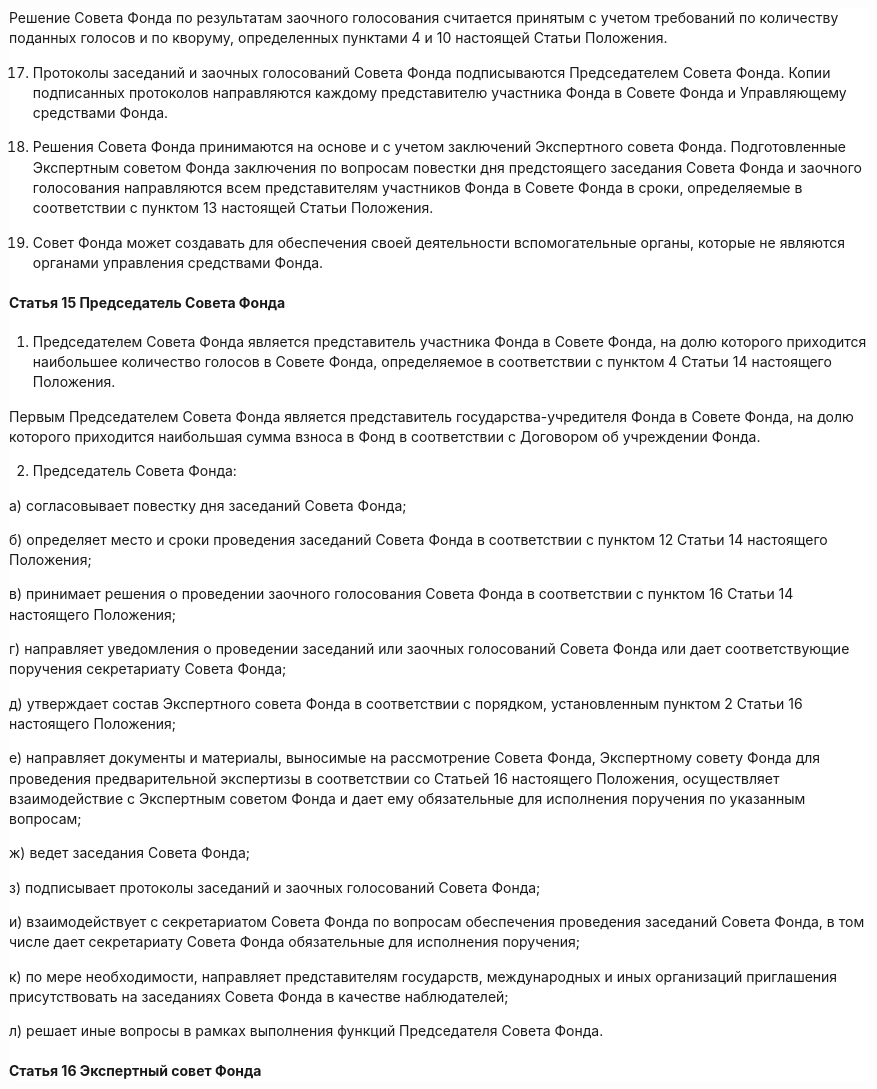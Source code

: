 Решение Совета Фонда по результатам заочного голосования считается принятым с учетом требований по количеству поданных голосов и по кворуму, определенных пунктами 4 и 10 настоящей Статьи Положения.

17. Протоколы заседаний и заочных голосований Совета Фонда подписываются Председателем Совета Фонда. Копии подписанных протоколов направляются каждому представителю участника Фонда в Совете Фонда и Управляющему средствами Фонда.

18. Решения Совета Фонда принимаются на основе и с учетом заключений Экспертного совета Фонда. Подготовленные Экспертным советом Фонда заключения по вопросам повестки дня предстоящего заседания Совета Фонда и заочного голосования направляются всем представителям участников Фонда в Совете Фонда в сроки, определяемые в соответствии с пунктом 13 настоящей Статьи Положения.

19. Совет Фонда может создавать для обеспечения своей деятельности вспомогательные органы, которые не являются органами управления средствами Фонда.

#### Статья 15 Председатель Совета Фонда

1. Председателем Совета Фонда является представитель участника Фонда в Совете Фонда, на долю которого приходится наибольшее количество голосов в Совете Фонда, определяемое в соответствии с пунктом 4 Статьи 14 настоящего Положения.

Первым Председателем Совета Фонда является представитель государства-учредителя Фонда в Совете Фонда, на долю которого приходится наибольшая сумма взноса в Фонд в соответствии с Договором об учреждении Фонда.

2. Председатель Совета Фонда:

а) согласовывает повестку дня заседаний Совета Фонда;

б) определяет место и сроки проведения заседаний Совета Фонда в соответствии с пунктом 12 Статьи 14 настоящего Положения;

в) принимает решения о проведении заочного голосования Совета Фонда в соответствии с пунктом 16 Статьи 14 настоящего Положения;

г) направляет уведомления о проведении заседаний или заочных голосований Совета Фонда или дает соответствующие поручения секретариату Совета Фонда;

д) утверждает состав Экспертного совета Фонда в соответствии с порядком, установленным пунктом 2 Статьи 16 настоящего Положения;

е) направляет документы и материалы, выносимые на рассмотрение Совета Фонда, Экспертному совету Фонда для проведения предварительной экспертизы в соответствии со Статьей 16 настоящего Положения, осуществляет взаимодействие с Экспертным советом Фонда и дает ему обязательные для исполнения поручения по указанным вопросам;

ж) ведет заседания Совета Фонда;

з) подписывает протоколы заседаний и заочных голосований Совета Фонда;

и) взаимодействует с секретариатом Совета Фонда по вопросам обеспечения проведения заседаний Совета Фонда, в том числе дает секретариату Совета Фонда обязательные для исполнения поручения;

к) по мере необходимости, направляет представителям государств, международных и иных организаций приглашения присутствовать на заседаниях Совета Фонда в качестве наблюдателей;

л) решает иные вопросы в рамках выполнения функций Председателя Совета Фонда.

#### Статья 16 Экспертный совет Фонда
